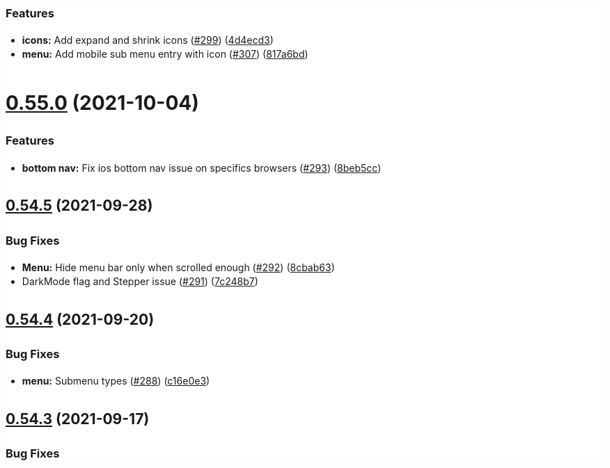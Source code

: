 ### Features

- **icons:** Add expand and shrink icons ([#299](https://github.com/pancakeswap/pancake-toolkit/tree/master/packages/pancake-uikit/issues/299)) ([4d4ecd3](https://github.com/pancakeswap/pancake-toolkit/tree/master/packages/pancake-uikit/commit/4d4ecd303c603a6388f10ea9419d27561b26901c))
- **menu:** Add mobile sub menu entry with icon ([#307](https://github.com/pancakeswap/pancake-toolkit/tree/master/packages/pancake-uikit/issues/307)) ([817a6bd](https://github.com/pancakeswap/pancake-toolkit/tree/master/packages/pancake-uikit/commit/817a6bdb463e931fad3652648e9d120b2957542c))

# [0.55.0](https://github.com/pancakeswap/pancake-toolkit/tree/master/packages/pancake-uikit/compare/@kazama-defi/uikit@0.54.5...@kazama-defi/uikit@0.55.0) (2021-10-04)

### Features

- **bottom nav:** Fix ios bottom nav issue on specifics browsers ([#293](https://github.com/pancakeswap/pancake-toolkit/tree/master/packages/pancake-uikit/issues/293)) ([8beb5cc](https://github.com/pancakeswap/pancake-toolkit/tree/master/packages/pancake-uikit/commit/8beb5ccd6581b4804f7f6bf1edae16d3278206cb))

## [0.54.5](https://github.com/pancakeswap/pancake-toolkit/tree/master/packages/pancake-uikit/compare/@kazama-defi/uikit@0.54.4...@kazama-defi/uikit@0.54.5) (2021-09-28)

### Bug Fixes

- **Menu:** Hide menu bar only when scrolled enough ([#292](https://github.com/pancakeswap/pancake-toolkit/tree/master/packages/pancake-uikit/issues/292)) ([8cbab63](https://github.com/pancakeswap/pancake-toolkit/tree/master/packages/pancake-uikit/commit/8cbab63addfd77d2ce5823d63571b8ec19aad042))
- DarkMode flag and Stepper issue ([#291](https://github.com/pancakeswap/pancake-toolkit/tree/master/packages/pancake-uikit/issues/291)) ([7c248b7](https://github.com/pancakeswap/pancake-toolkit/tree/master/packages/pancake-uikit/commit/7c248b7031b8a0c6d8173e5eb64dac76df235226))

## [0.54.4](https://github.com/pancakeswap/pancake-toolkit/tree/master/packages/pancake-uikit/compare/@kazama-defi/uikit@0.54.3...@kazama-defi/uikit@0.54.4) (2021-09-20)

### Bug Fixes

- **menu:** Submenu types ([#288](https://github.com/pancakeswap/pancake-toolkit/tree/master/packages/pancake-uikit/issues/288)) ([c16e0e3](https://github.com/pancakeswap/pancake-toolkit/tree/master/packages/pancake-uikit/commit/c16e0e323e2309471728e158e39511174ab44931))

## [0.54.3](https://github.com/pancakeswap/pancake-toolkit/tree/master/packages/pancake-uikit/compare/@kazama-defi/uikit@0.54.2...@kazama-defi/uikit@0.54.3) (2021-09-17)

### Bug Fixes
